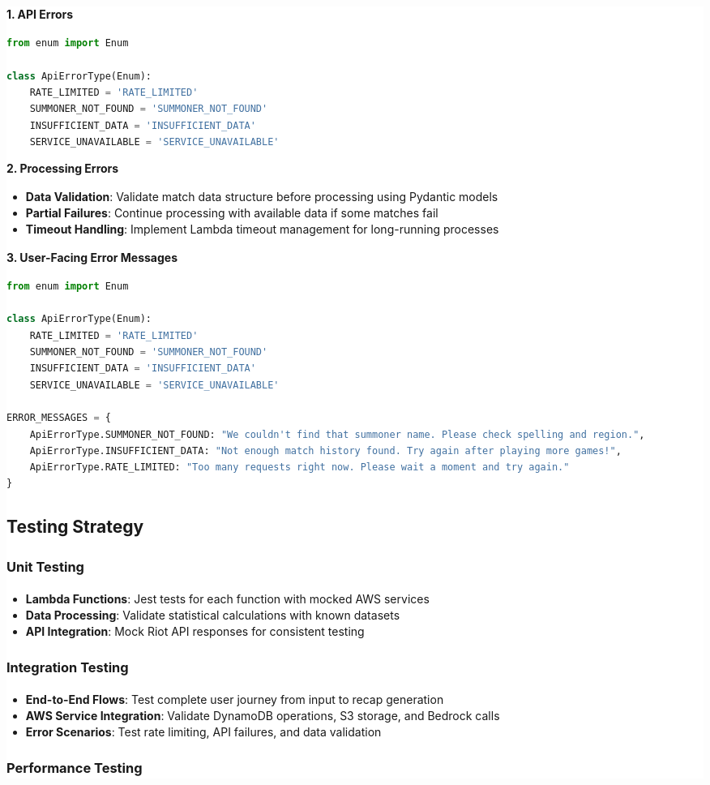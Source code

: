 **1. API Errors**

```python
from enum import Enum

class ApiErrorType(Enum):
    RATE_LIMITED = 'RATE_LIMITED'
    SUMMONER_NOT_FOUND = 'SUMMONER_NOT_FOUND'
    INSUFFICIENT_DATA = 'INSUFFICIENT_DATA'
    SERVICE_UNAVAILABLE = 'SERVICE_UNAVAILABLE'
```

**2. Processing Errors**

- **Data Validation**: Validate match data structure before processing using Pydantic models
- **Partial Failures**: Continue processing with available data if some matches fail
- **Timeout Handling**: Implement Lambda timeout management for long-running processes

**3. User-Facing Error Messages**

```python
from enum import Enum

class ApiErrorType(Enum):
    RATE_LIMITED = 'RATE_LIMITED'
    SUMMONER_NOT_FOUND = 'SUMMONER_NOT_FOUND'
    INSUFFICIENT_DATA = 'INSUFFICIENT_DATA'
    SERVICE_UNAVAILABLE = 'SERVICE_UNAVAILABLE'

ERROR_MESSAGES = {
    ApiErrorType.SUMMONER_NOT_FOUND: "We couldn't find that summoner name. Please check spelling and region.",
    ApiErrorType.INSUFFICIENT_DATA: "Not enough match history found. Try again after playing more games!",
    ApiErrorType.RATE_LIMITED: "Too many requests right now. Please wait a moment and try again."
}
```

## Testing Strategy

### Unit Testing

- **Lambda Functions**: Jest tests for each function with mocked AWS services
- **Data Processing**: Validate statistical calculations with known datasets
- **API Integration**: Mock Riot API responses for consistent testing

### Integration Testing

- **End-to-End Flows**: Test complete user journey from input to recap generation
- **AWS Service Integration**: Validate DynamoDB operations, S3 storage, and Bedrock calls
- **Error Scenarios**: Test rate limiting, API failures, and data validation

### Performance Testing

